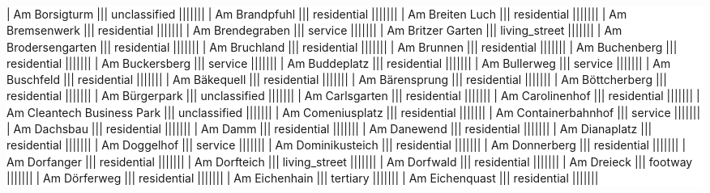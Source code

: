 | Am Borsigturm                       ||| unclassified   |||||||
| Am Brandpfuhl                       ||| residential    |||||||
| Am Breiten Luch                     ||| residential    |||||||
| Am Bremsenwerk                      ||| residential    |||||||
| Am Brendegraben                     ||| service        |||||||
| Am Britzer Garten                   ||| living_street  |||||||
| Am Brodersengarten                  ||| residential    |||||||
| Am Bruchland                        ||| residential    |||||||
| Am Brunnen                          ||| residential    |||||||
| Am Buchenberg                       ||| residential    |||||||
| Am Buckersberg                      ||| service        |||||||
| Am Buddeplatz                       ||| residential    |||||||
| Am Bullerweg                        ||| service        |||||||
| Am Buschfeld                        ||| residential    |||||||
| Am Bäkequell                        ||| residential    |||||||
| Am Bärensprung                      ||| residential    |||||||
| Am Böttcherberg                     ||| residential    |||||||
| Am Bürgerpark                       ||| unclassified   |||||||
| Am Carlsgarten                      ||| residential    |||||||
| Am Carolinenhof                     ||| residential    |||||||
| Am Cleantech Business Park          ||| unclassified   |||||||
| Am Comeniusplatz                    ||| residential    |||||||
| Am Containerbahnhof                 ||| service        |||||||
| Am Dachsbau                         ||| residential    |||||||
| Am Damm                             ||| residential    |||||||
| Am Danewend                         ||| residential    |||||||
| Am Dianaplatz                       ||| residential    |||||||
| Am Doggelhof                        ||| service        |||||||
| Am Dominikusteich                   ||| residential    |||||||
| Am Donnerberg                       ||| residential    |||||||
| Am Dorfanger                        ||| residential    |||||||
| Am Dorfteich                        ||| living_street  |||||||
| Am Dorfwald                         ||| residential    |||||||
| Am Dreieck                          ||| footway        |||||||
| Am Dörferweg                        ||| residential    |||||||
| Am Eichenhain                       ||| tertiary       |||||||
| Am Eichenquast                      ||| residential    |||||||